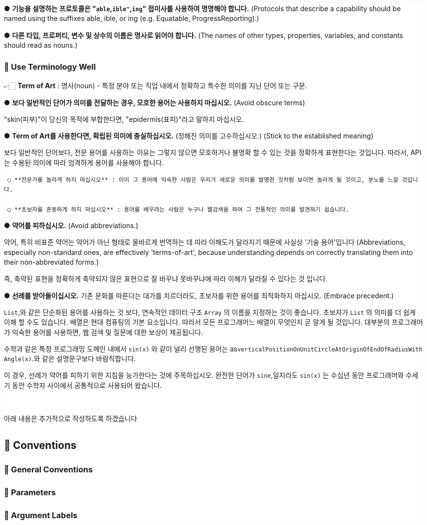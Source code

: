    ● **기능을 설명하는 프로토콜은 "`able`,`ible"`,`ing`" 접미사를 사용하여 명명해야 합니다.**
   (Protocols that describe a capability should be named using the suffixes able, ible, or ing (e.g. Equatable, ProgressReporting).)

   ● **다른 타입, 프로퍼티, 변수 및 상수의 이름은 명사로 읽어야 합니다.**
   (The names of other types, properties, variables, and constants should read as nouns.)

   


   ### 🔖 Use Terminology Well

   👉🏻 **Term of Art** : 명사(noun) - 특정 분야 또는 직업 내에서 정확하고 특수한 의미를 지닌 단어 또는 구문.

   ● **보다 일반적인 단어가 의미를 전달하는 경우, 모호한 용어는 사용하지 마십시오.**
   (Avoid obscure terms)

"skin(피부)"이 당신의 목적에 부합한다면, "epidermis(표피)"라고 말하지 마십시오.



   ● **Term of Art를 사용한다면, 확립된 의미에 충실하십시오.** (정해진 의미를 고수하십시오.)
   (Stick to the established meaning)

   보다 일반적인 단어보다, 전문 용어를 사용하는 이유는 그렇지 않으면 모호하거나 불명확 할 수 있는 것을 정확하게 표현한다는 것입니다. 따라서, API는 수용된 의미에 따라 엄격하게 용어를 사용해야 합니다.

     ○ **전문가를 놀라게 하지 마십시오** : 이미 그 용어에 익숙한 사람은 우리가 새로운 의미를 발명한 것처럼 보이면 놀라게 될 것이고, 분노를 느낄 것입니다.
    
     ○ **초보자를 혼동하게 하지 마십시오** : 용어를 배우려는 사람은 누구나 웹검색을 하여 그 전통적인 의미를 발견하기 쉽습니다.

   

   ● **약어를 피하십시오.** 
   (Avoid abbreviations.)

   약어, 특히 비표준 약어는 약어가 아닌 형태로 올바르게 번역하는 데 따라 이해도가 달라지기 때문에 사실상 '기술 용어'입니다 (Abbreviations, especially non-standard ones, are effectively 'terms-of-art', because understanding depends on correctly translating them into their non-abbreviated forms.)

   즉, 축약된 표현을 정확하게 축약되지 않은 표현으로 잘 바꾸냐 못바꾸냐에 따라 이해가 달라질 수 있다는 것 입니다.

 

   ● **선례를 받아들이십시오.** 기존 문화를 따른다는 대가를 치르더라도, 초보자를 위한 용어를 최적화하지 마십시오. 
   (Embrace precedent.)

   `List`,와 같은 단순화된 용어를 사용하는 것 보다, 연속적인 데이터 구조 `Array` 의 이름을 지정하는 것이 좋습니다. 초보자가 `List` 의 의미를 더 쉽게 이해 할 수도 있습니다. 배열은 현대 컴퓨팅의 기본 요소입니다. 따라서 모든 프로그래머느 배열이 무엇인지 곧 알게 될 것입니다. 대부분의 프로그래머가 익숙한 용어를 사용하면, 웹 검색 및 질문에 대한 보상이 제공됩니다. 

   수학과 같은 특정 프로그래밍 도메인 내에서 `sin(x)` 와 같이 널리 선행된 용어는 as`verticalPositionOnUnitCircleAtOriginOfEndOfRadiusWithAngle(x)`.와 같은 설명문구보다 바람직합니다.

   이 경우, 선례가 약어를 피하기 위한 지침을 능가한다는 것에 주목하십시오. 완전한 단어가 `sine`,일지라도 `sin(x)` 는 수십년 동안 프로그래머와 수세기 동안 수학자 사이에서 공통적으로 사용되어 왔습니다. 

​      

   아래 내용은 추가적으로 작성하도록 하겠습니다

   ## 📑 Conventions
   ### 🔖 General Conventions
   ### 🔖 Parameters
   ### 🔖 Argument Labels
